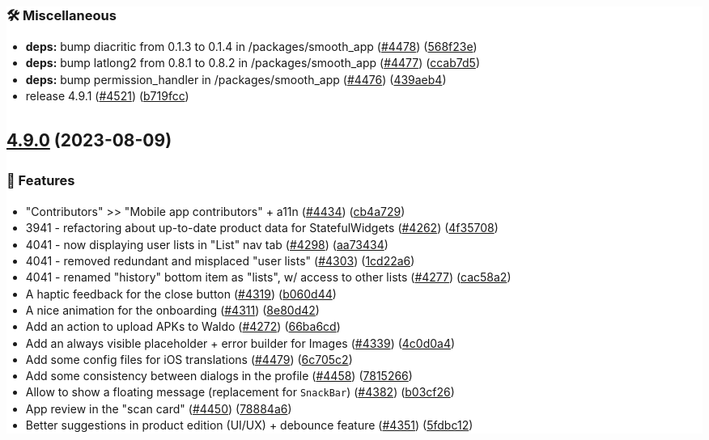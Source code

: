 
### 🛠 Miscellaneous

* **deps:** bump diacritic from 0.1.3 to 0.1.4 in /packages/smooth_app ([#4478](https://github.com/openfoodfacts/smooth-app/issues/4478)) ([568f23e](https://github.com/openfoodfacts/smooth-app/commit/568f23e36bd04a94b9d644781a58d2340e0bf3dc))
* **deps:** bump latlong2 from 0.8.1 to 0.8.2 in /packages/smooth_app ([#4477](https://github.com/openfoodfacts/smooth-app/issues/4477)) ([ccab7d5](https://github.com/openfoodfacts/smooth-app/commit/ccab7d567832804979fe733fef0a71a7245cabe0))
* **deps:** bump permission_handler in /packages/smooth_app ([#4476](https://github.com/openfoodfacts/smooth-app/issues/4476)) ([439aeb4](https://github.com/openfoodfacts/smooth-app/commit/439aeb4b3f104a5cc25df53bfb07df33fda2db81))
* release 4.9.1 ([#4521](https://github.com/openfoodfacts/smooth-app/issues/4521)) ([b719fcc](https://github.com/openfoodfacts/smooth-app/commit/b719fcc78cc524eb3811660b08f78135015334be))

## [4.9.0](https://github.com/openfoodfacts/smooth-app/compare/v4.8.0...v4.9.0) (2023-08-09)


### 🚀 Features

* "Contributors" &gt;> "Mobile app contributors" + a11n ([#4434](https://github.com/openfoodfacts/smooth-app/issues/4434)) ([cb4a729](https://github.com/openfoodfacts/smooth-app/commit/cb4a729dac7ab58b092113499e02d522a6788077))
* 3941 - refactoring about up-to-date product data for StatefulWidgets ([#4262](https://github.com/openfoodfacts/smooth-app/issues/4262)) ([4f35708](https://github.com/openfoodfacts/smooth-app/commit/4f35708f748f16664d140ef23db6df1521825753))
* 4041 - now displaying user lists in "List" nav tab ([#4298](https://github.com/openfoodfacts/smooth-app/issues/4298)) ([aa73434](https://github.com/openfoodfacts/smooth-app/commit/aa734347de7b22e22302048347325ba80ff2a53b))
* 4041 - removed redundant and misplaced "user lists" ([#4303](https://github.com/openfoodfacts/smooth-app/issues/4303)) ([1cd22a6](https://github.com/openfoodfacts/smooth-app/commit/1cd22a61afdf9ba0dbd24382bd51d1851f51216a))
* 4041 - renamed "history" bottom item as "lists", w/ access to other lists ([#4277](https://github.com/openfoodfacts/smooth-app/issues/4277)) ([cac58a2](https://github.com/openfoodfacts/smooth-app/commit/cac58a2084f8e8e066468367fba316b7a6989561))
* A haptic feedback for the close button ([#4319](https://github.com/openfoodfacts/smooth-app/issues/4319)) ([b060d44](https://github.com/openfoodfacts/smooth-app/commit/b060d4484c229934dc10daa431b771d5a6dd631d))
* A nice animation for the onboarding ([#4311](https://github.com/openfoodfacts/smooth-app/issues/4311)) ([8e80d42](https://github.com/openfoodfacts/smooth-app/commit/8e80d4239bc45e4f055ca6a3e272b3cadb34093d))
* Add an action to upload APKs to Waldo ([#4272](https://github.com/openfoodfacts/smooth-app/issues/4272)) ([66ba6cd](https://github.com/openfoodfacts/smooth-app/commit/66ba6cdf8927959f7e98bbe9d1911b15e5d1ee75))
* Add an always visible placeholder + error builder for Images ([#4339](https://github.com/openfoodfacts/smooth-app/issues/4339)) ([4c0d0a4](https://github.com/openfoodfacts/smooth-app/commit/4c0d0a4ef6c6adbea255fa4e7dfbc0572fb6bc94))
* Add some config files for iOS translations ([#4479](https://github.com/openfoodfacts/smooth-app/issues/4479)) ([6c705c2](https://github.com/openfoodfacts/smooth-app/commit/6c705c206384c8b0f0fd27cfa6d308847ab1cc5d))
* Add some consistency between dialogs in the profile ([#4458](https://github.com/openfoodfacts/smooth-app/issues/4458)) ([7815266](https://github.com/openfoodfacts/smooth-app/commit/7815266a2fdc0342f568933f2bef7c2a46f1ef00))
* Allow to show a floating message (replacement for `SnackBar`) ([#4382](https://github.com/openfoodfacts/smooth-app/issues/4382)) ([b03cf26](https://github.com/openfoodfacts/smooth-app/commit/b03cf26833f7155a076a75d34c05f2786fab2aa8))
* App review in the "scan card" ([#4450](https://github.com/openfoodfacts/smooth-app/issues/4450)) ([78884a6](https://github.com/openfoodfacts/smooth-app/commit/78884a6ad25df41ca41682011d76ee28fed8bd72))
* Better suggestions in product edition (UI/UX) + debounce feature ([#4351](https://github.com/openfoodfacts/smooth-app/issues/4351)) ([5fdbc12](https://github.com/openfoodfacts/smooth-app/commit/5fdbc12f14efc21799a97c1e3f5ba6bd9770c6b1))